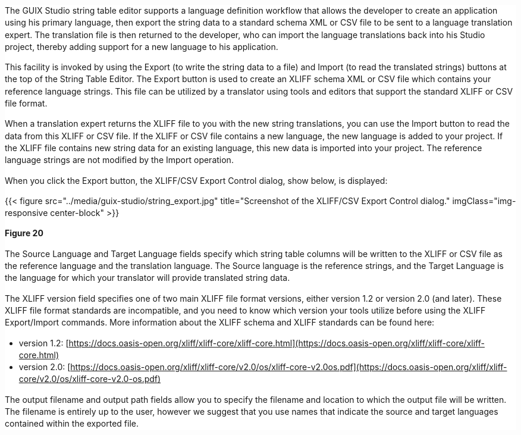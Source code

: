 The GUIX Studio string table editor supports a language definition workflow that allows the developer to create an application using his primary language, then export the string data to a standard schema XML or CSV file to be sent to a language translation expert. The translation file is then returned to the developer, who can import the language translations back into his Studio project, thereby adding support for a new language to his application.

This facility is invoked by using the Export (to write the string data to a file) and Import (to read the translated strings) buttons at the top of the String Table Editor. The Export button is used to create an XLIFF schema XML or CSV file which contains your reference language strings. This file can be utilized by a translator using tools and editors that support the standard XLIFF or CSV file format.

When a translation expert returns the XLIFF file to you with the new string translations, you can use the Import button to read the data from this XLIFF or CSV file. If the XLIFF or CSV file contains a new language, the new language is added to your project. If the XLIFF file contains new string data for an existing language, this new data is imported into your project. The reference language strings are not modified by the Import operation.

When you click the Export button, the XLIFF/CSV Export Control dialog, show below, is displayed:

{{< figure src="../media/guix-studio/string_export.jpg" title="Screenshot of the XLIFF/CSV Export Control dialog." imgClass="img-responsive center-block" >}}

**Figure 20**

The Source Language and Target Language fields specify which string table columns will be written to the XLIFF or CSV file as the reference language and the translation language. The Source language is the reference strings, and the Target Language is the language for which your translator will provide translated string data.

The XLIFF version field specifies one of two main XLIFF file format versions, either version 1.2 or version 2.0 (and later). These XLIFF file format standards are incompatible, and you need to know which version your tools utilize before using the XLIFF Export/Import commands. More information about the XLIFF schema and XLIFF standards can be found here:

- version 1.2: [https://docs.oasis-open.org/xliff/xliff-core/xliff-core.html](https://docs.oasis-open.org/xliff/xliff-core/xliff-core.html)
- version 2.0: [https://docs.oasis-open.org/xliff/xliff-core/v2.0/os/xliff-core-v2.0os.pdf](https://docs.oasis-open.org/xliff/xliff-core/v2.0/os/xliff-core-v2.0-os.pdf)

The output filename and output path fields allow you to specify the filename and location to which the output file will be written. The filename is entirely up to the user, however we suggest that you use names that indicate the source and target languages contained within the exported file.
